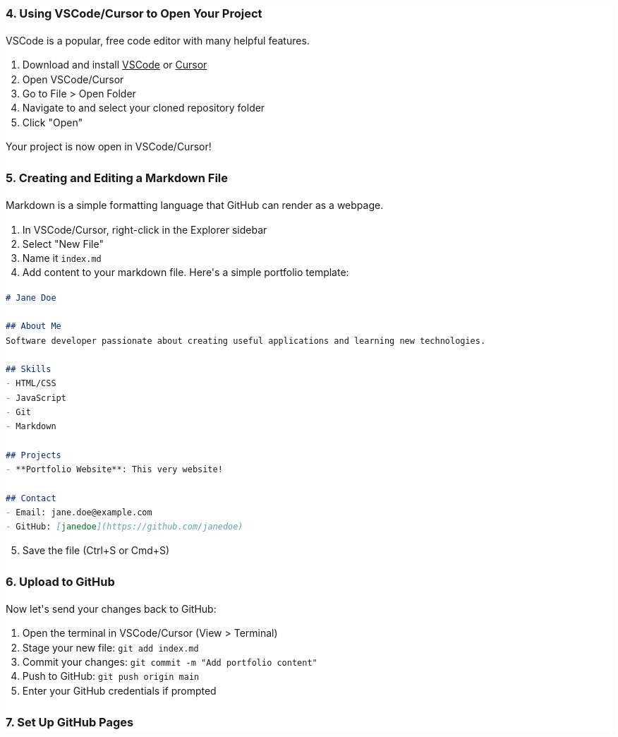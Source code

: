 ### 4. Using VSCode/Cursor to Open Your Project

VSCode is a popular, free code editor with many helpful features.

1. Download and install [VSCode](https://code.visualstudio.com/) or [Cursor](https://cursor.sh/)
2. Open VSCode/Cursor
3. Go to File > Open Folder
4. Navigate to and select your cloned repository folder
5. Click "Open"

Your project is now open in VSCode/Cursor!

### 5. Creating and Editing a Markdown File

Markdown is a simple formatting language that GitHub can render as a webpage.

1. In VSCode/Cursor, right-click in the Explorer sidebar
2. Select "New File"
3. Name it `index.md`
4. Add content to your markdown file. Here's a simple portfolio template:

```markdown
# Jane Doe

## About Me
Software developer passionate about creating useful applications and learning new technologies.

## Skills
- HTML/CSS
- JavaScript
- Git
- Markdown

## Projects
- **Portfolio Website**: This very website!

## Contact
- Email: jane.doe@example.com
- GitHub: [janedoe](https://github.com/janedoe)
```

5. Save the file (Ctrl+S or Cmd+S)

### 6. Upload to GitHub

Now let's send your changes back to GitHub:

1. Open the terminal in VSCode/Cursor (View > Terminal)
2. Stage your new file: `git add index.md`
3. Commit your changes: `git commit -m "Add portfolio content"`
4. Push to GitHub: `git push origin main`
5. Enter your GitHub credentials if prompted

### 7. Set Up GitHub Pages
